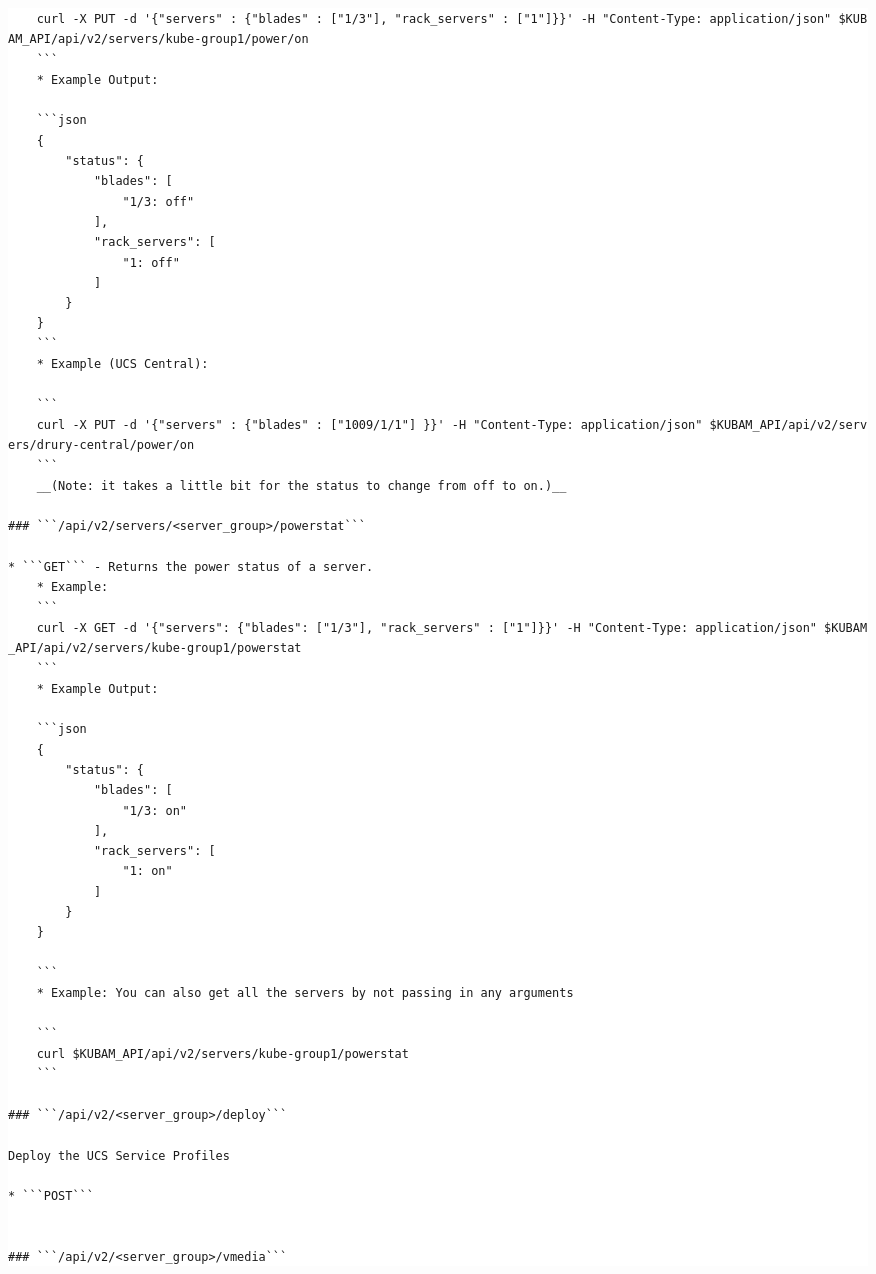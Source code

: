 ```
	curl -X PUT -d '{"servers" : {"blades" : ["1/3"], "rack_servers" : ["1"]}}' -H "Content-Type: application/json" $KUBAM_API/api/v2/servers/kube-group1/power/on
	```
	* Example Output: 
	
	```json
	{
  		"status": {
   			"blades": [
      			"1/3: off"
    		],
    		"rack_servers": [
      			"1: off"
    		]
  		}
	}	
	```
	* Example (UCS Central):
	
	```
	curl -X PUT -d '{"servers" : {"blades" : ["1009/1/1"] }}' -H "Content-Type: application/json" $KUBAM_API/api/v2/servers/drury-central/power/on
	```
	__(Note: it takes a little bit for the status to change from off to on.)__

### ```/api/v2/servers/<server_group>/powerstat```

* ```GET``` - Returns the power status of a server.
	* Example:
	```
	curl -X GET -d '{"servers": {"blades": ["1/3"], "rack_servers" : ["1"]}}' -H "Content-Type: application/json" $KUBAM_API/api/v2/servers/kube-group1/powerstat
	```
	* Example Output:
	
	```json
	{
  		"status": {
    		"blades": [
      			"1/3: on"
    		],
    		"rack_servers": [
      			"1: on"
    		]
  		}
	}
	
	```
	* Example: You can also get all the servers by not passing in any arguments
	
	```
	curl $KUBAM_API/api/v2/servers/kube-group1/powerstat
	```

### ```/api/v2/<server_group>/deploy```

Deploy the UCS Service Profiles

* ```POST```


### ```/api/v2/<server_group>/vmedia```

```
